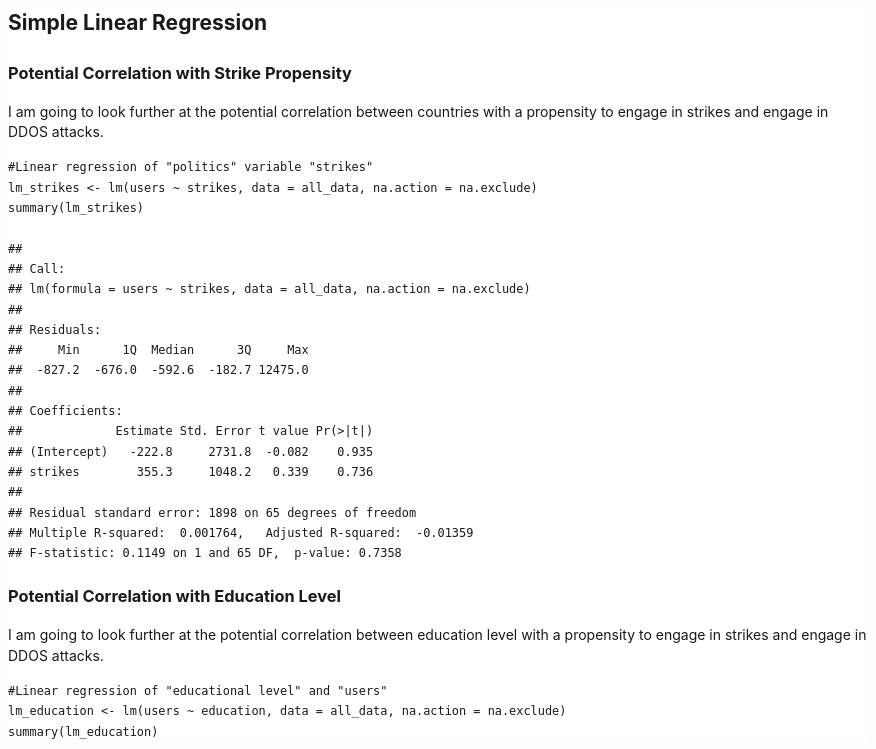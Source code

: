 ## Simple Linear Regression

### Potential Correlation with Strike Propensity

I am going to look further at the potential correlation between
countries with a propensity to engage in strikes and engage in DDOS
attacks.

    #Linear regression of "politics" variable "strikes"
    lm_strikes <- lm(users ~ strikes, data = all_data, na.action = na.exclude)
    summary(lm_strikes)

    ## 
    ## Call:
    ## lm(formula = users ~ strikes, data = all_data, na.action = na.exclude)
    ## 
    ## Residuals:
    ##     Min      1Q  Median      3Q     Max 
    ##  -827.2  -676.0  -592.6  -182.7 12475.0 
    ## 
    ## Coefficients:
    ##             Estimate Std. Error t value Pr(>|t|)
    ## (Intercept)   -222.8     2731.8  -0.082    0.935
    ## strikes        355.3     1048.2   0.339    0.736
    ## 
    ## Residual standard error: 1898 on 65 degrees of freedom
    ## Multiple R-squared:  0.001764,   Adjusted R-squared:  -0.01359 
    ## F-statistic: 0.1149 on 1 and 65 DF,  p-value: 0.7358

### Potential Correlation with Education Level

I am going to look further at the potential correlation between
education level with a propensity to engage in strikes and engage in
DDOS attacks.

    #Linear regression of "educational level" and "users"
    lm_education <- lm(users ~ education, data = all_data, na.action = na.exclude)
    summary(lm_education)
